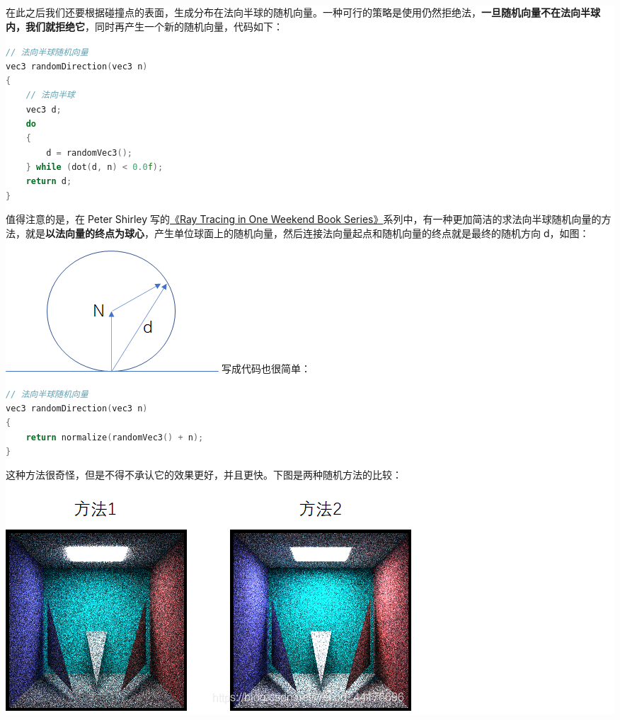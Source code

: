 在此之后我们还要根据碰撞点的表面，生成分布在法向半球的随机向量。一种可行的策略是使用仍然拒绝法，**一旦随机向量不在法向半球内，我们就拒绝它**，同时再产生一个新的随机向量，代码如下：

```cpp
// 法向半球随机向量
vec3 randomDirection(vec3 n)
{
    // 法向半球
    vec3 d;
    do
    {
        d = randomVec3();
    } while (dot(d, n) < 0.0f);
    return d;
}
```

值得注意的是，在 Peter Shirley 写的[《Ray Tracing in One Weekend Book Series》](https://github.com/RayTracing/raytracing.github.io)系列中，有一种更加简洁的求法向半球随机向量的方法，就是**以法向量的终点为球心**，产生单位球面上的随机向量，然后连接法向量起点和随机向量的终点就是最终的随机方向 d，如图：

![在这里插入图片描述](tutorial.assets/20210201100914328.png#pic_center)
写成代码也很简单：

```cpp
// 法向半球随机向量
vec3 randomDirection(vec3 n)
{
    return normalize(randomVec3() + n);
}
```

这种方法很奇怪，但是不得不承认它的效果更好，并且更快。下图是两种随机方法的比较：

![在这里插入图片描述](tutorial.assets/20210201101115313.png?x-oss-process=image/watermark,type_ZmFuZ3poZW5naGVpdGk,shadow_10,text_aHR0cHM6Ly9ibG9nLmNzZG4ubmV0L3dlaXhpbl80NDE3NjY5Ng==,size_16,color_FFFFFF,t_70#pic_center)
